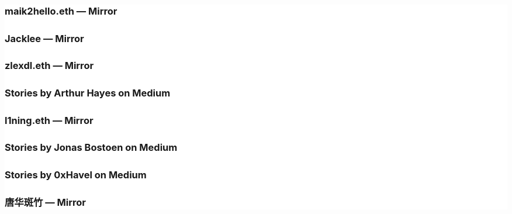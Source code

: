 



###  maik2hello.eth — Mirror







###  Jacklee — Mirror









###  zlexdl.eth — Mirror







###  Stories by Arthur Hayes on Medium







###  l1ning.eth — Mirror







###  Stories by Jonas Bostoen on Medium











###  Stories by 0xHavel on Medium











###  唐华斑竹 — Mirror




